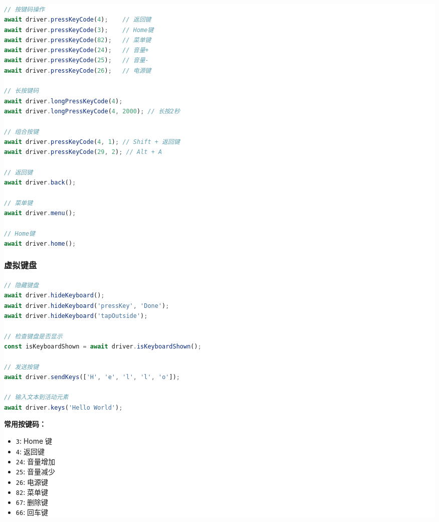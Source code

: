 ```javascript
// 按键码操作
await driver.pressKeyCode(4);    // 返回键
await driver.pressKeyCode(3);    // Home键
await driver.pressKeyCode(82);   // 菜单键
await driver.pressKeyCode(24);   // 音量+
await driver.pressKeyCode(25);   // 音量-
await driver.pressKeyCode(26);   // 电源键

// 长按键码
await driver.longPressKeyCode(4);
await driver.longPressKeyCode(4, 2000); // 长按2秒

// 组合按键
await driver.pressKeyCode(4, 1); // Shift + 返回键
await driver.pressKeyCode(29, 2); // Alt + A

// 返回键
await driver.back();

// 菜单键
await driver.menu();

// Home键
await driver.home();
```

### 虚拟键盘

```javascript
// 隐藏键盘
await driver.hideKeyboard();
await driver.hideKeyboard('pressKey', 'Done');
await driver.hideKeyboard('tapOutside');

// 检查键盘是否显示
const isKeyboardShown = await driver.isKeyboardShown();

// 发送按键
await driver.sendKeys(['H', 'e', 'l', 'l', 'o']);

// 输入文本到活动元素
await driver.keys('Hello World');
```

**常用按键码：**
- `3`: Home 键
- `4`: 返回键
- `24`: 音量增加
- `25`: 音量减少
- `26`: 电源键
- `82`: 菜单键
- `67`: 删除键
- `66`: 回车键
